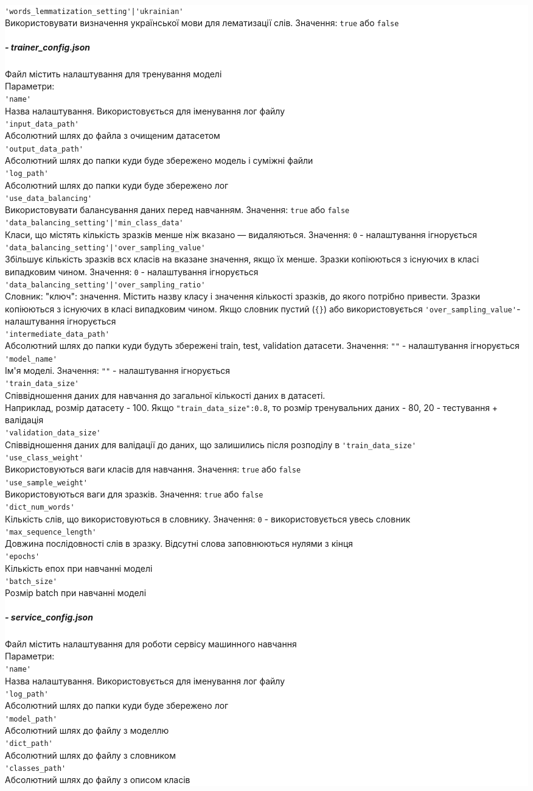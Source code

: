`'words_lemmatization_setting'|'ukrainian'`<br/>
Використовувати визначення української мови для лематизації слів. Значення: `true` або `false`<br/>

##### - trainer_config.json
Файл містить налаштування для тренування моделі<br/>
Параметри:<br/>
`'name'`<br/>
Назва налаштування. Використовується для іменування лог файлу<br/> 
`'input_data_path'`<br/>
Абсолютний шлях до файла з очищеним датасетом<br/>
`'output_data_path'`<br/>
Абсолютний шлях до папки куди буде збережено модель і суміжні файли<br/>
`'log_path'`<br/>
Абсолютний шлях до папки куди буде збережено лог<br/>
`'use_data_balancing'`<br/>
Використовувати балансування даних перед навчанням. Значення: `true` або `false`<br/>
`'data_balancing_setting'|'min_class_data'`<br/>
Класи, що містять кількість зразків менше ніж вказано — видаляються. Значення: `0` - налаштування ігнорується<br/>
`'data_balancing_setting'|'over_sampling_value'`<br/>
Збільшує кількість зразків всх класів на вказане значення, якщо їх менше. Зразки копіюються з існуючих в класі випадковим чином. Значення: `0` - налаштування ігнорується<br/>
`'data_balancing_setting'|'over_sampling_ratio'`<br/>
Словник: "ключ": значення. Містить назву класу і значення кількості зразків, до якого потрібно привести. Зразки копіюються з існуючих в класі випадковим чином. Якщо словник пустий (`{}`) або використовується `'over_sampling_value'`- налаштування ігнорується<br/>
`'intermediate_data_path'`<br/>
Абсолютний шлях до папки куди будуть збережені train, test, validation датасети. Значення: `""` - налаштування ігнорується<br/>
`'model_name'`<br/>
Ім'я моделі. Значення: `""` - налаштування ігнорується<br/>
`'train_data_size'`<br/>
Співвідношення даних для навчання до загальної кількості даних в датасеті.<br/>
Наприклад, розмір датасету - 100. Якщо `"train_data_size":0.8`, то розмір тренувальних даних - 80, 20 - тестування + валідація <br/>
`'validation_data_size'`<br/>
Співвідношення даних для валідації до даних, що залишились після розподілу в `'train_data_size'`<br/>
`'use_class_weight'`<br/>
Використовуються ваги класів для навчання. Значення: `true` або `false`<br/>
`'use_sample_weight'`<br/>
Використовуються ваги для зразків. Значення: `true` або `false`<br/>
`'dict_num_words'`<br/>
Кількість слів, що використовуються в словнику. Значення: `0` - використовується увесь словник<br/>
`'max_sequence_length'`<br/>
Довжина послідовності слів в зразку. Відсутні слова заповнюються нулями з кінця<br/>
`'epochs'`<br/>
Кількість епох при навчанні моделі<br/>
`'batch_size'`<br/>
Розмір batch при навчанні моделі<br/>

##### - service_config.json
Файл містить налаштування для роботи сервісу машинного навчання<br/>
Параметри:<br/>
`'name'`<br/>
Назва налаштування. Використовується для іменування лог файлу<br/> 
`'log_path'`<br/>
Абсолютний шлях до папки куди буде збережено лог<br/>
`'model_path'`<br/>
Абсолютний шлях до файлу з моделлю<br/>
`'dict_path'`<br/>
Абсолютний шлях до файлу з словником<br/>
`'classes_path'`<br/>
Абсолютний шлях до файлу з описом класів<br/>